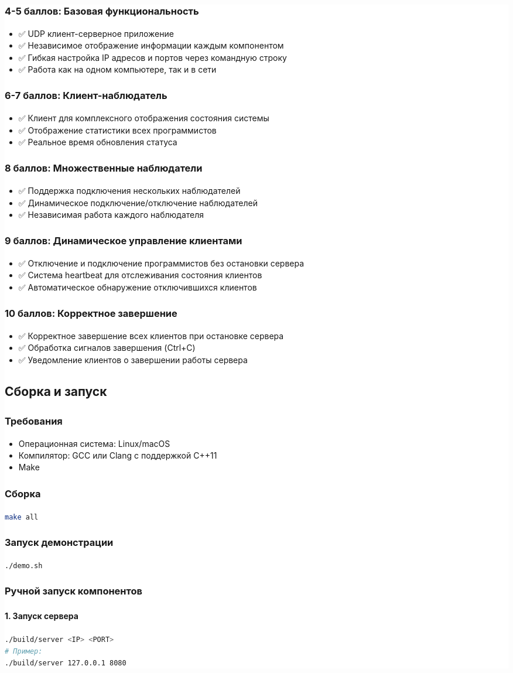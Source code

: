 ### 4-5 баллов: Базовая функциональность
- ✅ UDP клиент-серверное приложение
- ✅ Независимое отображение информации каждым компонентом
- ✅ Гибкая настройка IP адресов и портов через командную строку
- ✅ Работа как на одном компьютере, так и в сети

### 6-7 баллов: Клиент-наблюдатель
- ✅ Клиент для комплексного отображения состояния системы
- ✅ Отображение статистики всех программистов
- ✅ Реальное время обновления статуса

### 8 баллов: Множественные наблюдатели
- ✅ Поддержка подключения нескольких наблюдателей
- ✅ Динамическое подключение/отключение наблюдателей
- ✅ Независимая работа каждого наблюдателя

### 9 баллов: Динамическое управление клиентами
- ✅ Отключение и подключение программистов без остановки сервера
- ✅ Система heartbeat для отслеживания состояния клиентов
- ✅ Автоматическое обнаружение отключившихся клиентов

### 10 баллов: Корректное завершение
- ✅ Корректное завершение всех клиентов при остановке сервера
- ✅ Обработка сигналов завершения (Ctrl+C)
- ✅ Уведомление клиентов о завершении работы сервера

## Сборка и запуск

### Требования
- Операционная система: Linux/macOS
- Компилятор: GCC или Clang с поддержкой C++11
- Make

### Сборка
```bash
make all
```

### Запуск демонстрации
```bash
./demo.sh
```

### Ручной запуск компонентов

#### 1. Запуск сервера
```bash
./build/server <IP> <PORT>
# Пример:
./build/server 127.0.0.1 8080
```
